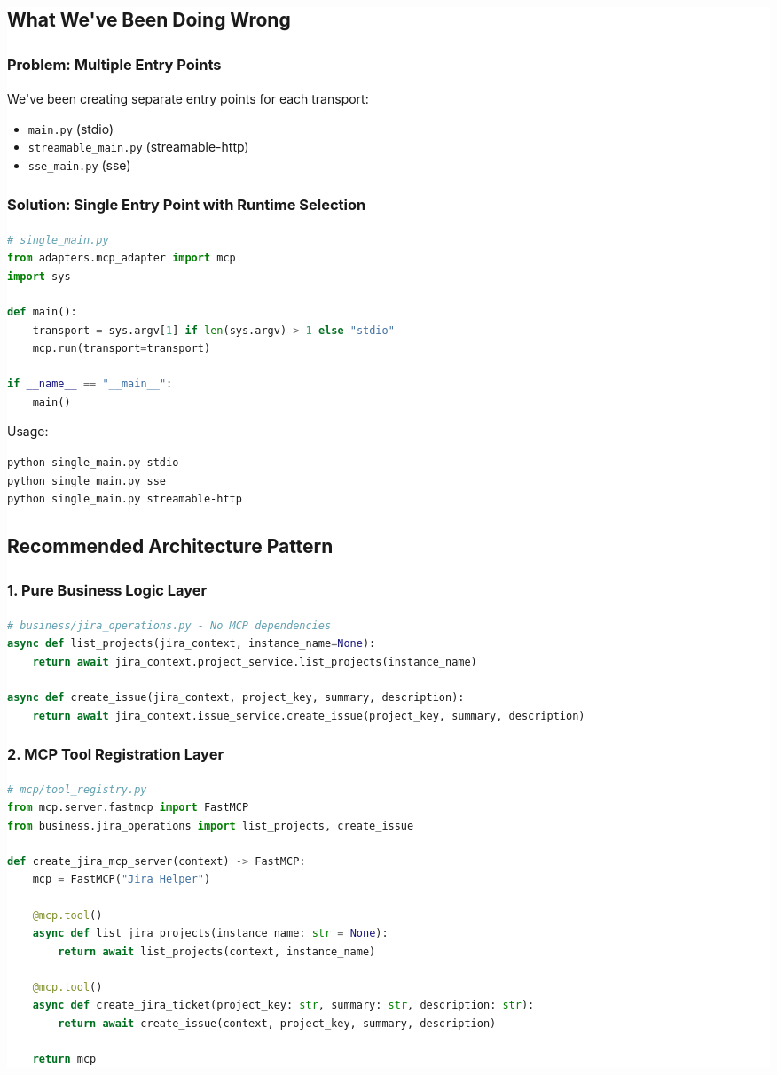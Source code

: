 ## What We've Been Doing Wrong

### Problem: Multiple Entry Points
We've been creating separate entry points for each transport:
- `main.py` (stdio)
- `streamable_main.py` (streamable-http) 
- `sse_main.py` (sse)

### Solution: Single Entry Point with Runtime Selection
```python
# single_main.py
from adapters.mcp_adapter import mcp
import sys

def main():
    transport = sys.argv[1] if len(sys.argv) > 1 else "stdio"
    mcp.run(transport=transport)

if __name__ == "__main__":
    main()
```

Usage:
```bash
python single_main.py stdio
python single_main.py sse  
python single_main.py streamable-http
```

## Recommended Architecture Pattern

### 1. Pure Business Logic Layer
```python
# business/jira_operations.py - No MCP dependencies
async def list_projects(jira_context, instance_name=None):
    return await jira_context.project_service.list_projects(instance_name)

async def create_issue(jira_context, project_key, summary, description):
    return await jira_context.issue_service.create_issue(project_key, summary, description)
```

### 2. MCP Tool Registration Layer
```python
# mcp/tool_registry.py
from mcp.server.fastmcp import FastMCP
from business.jira_operations import list_projects, create_issue

def create_jira_mcp_server(context) -> FastMCP:
    mcp = FastMCP("Jira Helper")
    
    @mcp.tool()
    async def list_jira_projects(instance_name: str = None):
        return await list_projects(context, instance_name)
    
    @mcp.tool() 
    async def create_jira_ticket(project_key: str, summary: str, description: str):
        return await create_issue(context, project_key, summary, description)
    
    return mcp
```
